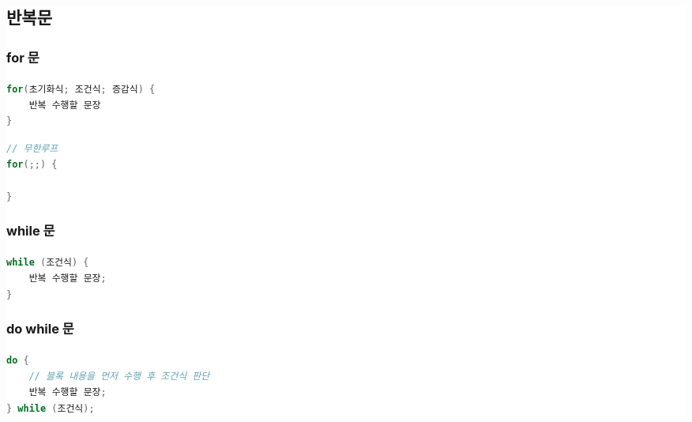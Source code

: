 
## 반복문
### for 문
```java
for(초기화식; 조건식; 증감식) {
    반복 수행할 문장
}
```
```java
// 무한루프
for(;;) {

}
```

### while 문
```java
while (조건식) {
    반복 수행할 문장;
}
```

### do while 문
```java
do {
    // 블록 내용을 먼저 수행 후 조건식 판단
    반복 수행할 문장;
} while (조건식);
```